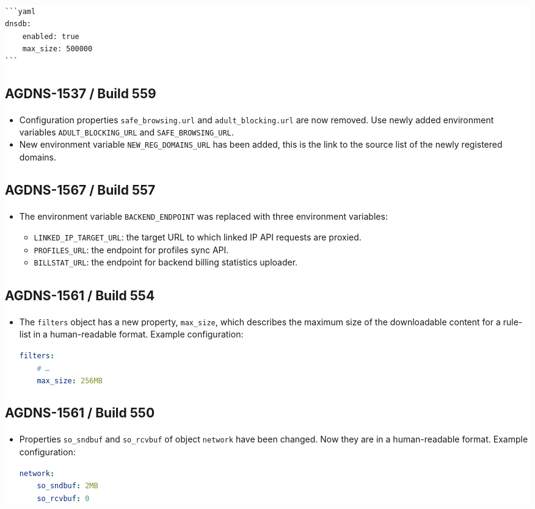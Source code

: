     ```yaml
    dnsdb:
        enabled: true
        max_size: 500000
    ```



##  AGDNS-1537 / Build 559

 *  Configuration properties `safe_browsing.url` and `adult_blocking.url` are
    now removed.  Use newly added environment variables `ADULT_BLOCKING_URL` and
    `SAFE_BROWSING_URL`.
 *  New environment variable `NEW_REG_DOMAINS_URL` has been added, this is the
    link to the source list of the newly registered domains.



##  AGDNS-1567 / Build 557

 *  The environment variable `BACKEND_ENDPOINT` was replaced with three
    environment variables:

     *  `LINKED_IP_TARGET_URL`: the target URL to which linked IP API requests
        are proxied.
     *  `PROFILES_URL`: the endpoint for profiles sync API.
     *  `BILLSTAT_URL`: the endpoint for backend billing statistics uploader.



##  AGDNS-1561 / Build 554

 *  The `filters` object has a new property, `max_size`, which describes the
    maximum size of the downloadable content for a rule-list in a human-readable
    format.  Example configuration:

    ```yaml
    filters:
        # …
        max_size: 256MB
    ```



##  AGDNS-1561 / Build 550

 *  Properties `so_sndbuf` and `so_rcvbuf` of object `network` have been changed.
    Now they are in a human-readable format.  Example configuration:

    ```yaml
    network:
        so_sndbuf: 2MB
        so_rcvbuf: 0
    ```

